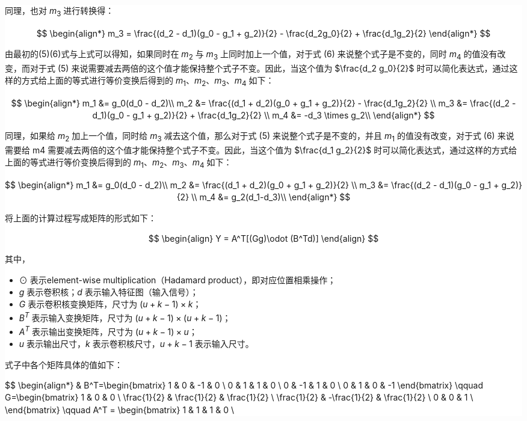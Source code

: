 同理，也对 $m_3$ 进行转换得：

$$
\begin{align*}
m_3 = \frac{(d_2 - d_1)(g_0 - g_1 + g_2)}{2} - \frac{d_2g_0}{2} + \frac{d_1g_2}{2}  
\end{align*}
$$

由最初的(5)(6)式与上式可以得知，如果同时在 $m_2$ 与 $m_3$ 上同时加上一个值，对于式 (6) 来说整个式子是不变的，同时 $m_4$ 的值没有改变，而对于式 (5) 来说需要减去两倍的这个值才能保持整个式子不变。因此，当这个值为 $\frac{d_2 g_0}{2}$ 时可以简化表达式，通过这样的方式给上面的等式进行等价变换后得到的 $m_1$、$m_2$、$m_3$、$m_4$ 如下：

$$
\begin{align*}
 m_1  &= g_0(d_0 - d_2)\\
 m_2  &= \frac{(d_1 + d_2)(g_0 + g_1 + g_2)}{2}  - \frac{d_1g_2}{2} \\
 m_3  &= \frac{(d_2 - d_1)(g_0 - g_1 + g_2)}{2}  + \frac{d_1g_2}{2} \\
 m_4  &= -d_3 \times g_2\\
\end{align*}
$$

同理，如果给 $m_2$ 加上一个值，同时给 $m_3$ 减去这个值，那么对于式 (5) 来说整个式子是不变的，并且 $m_1$ 的值没有改变，对于式 (6) 来说需要给 m4 需要减去两倍的这个值才能保持整个式子不变。因此，当这个值为 $\frac{d_1 g_2}{2}$ 时可以简化表达式，通过这样的方式给上面的等式进行等价变换后得到的 $m_1$、$m_2$、$m_3$、$m_4$ 如下：

$$
\begin{align*}
 m_1  &= g_0(d_0 - d_2)\\
 m_2  &= \frac{(d_1 + d_2)(g_0 + g_1 + g_2)}{2}  \\
 m_3  &= \frac{(d_2 - d_1)(g_0 - g_1 + g_2)}{2}  \\
 m_4  &= g_2(d_1-d_3)\\
\end{align*}
$$

将上面的计算过程写成矩阵的形式如下：

$$
\begin{align}
Y = A^T[(Gg)\odot (B^Td)]
\end{align}
$$

其中，

- $\odot$ 表示element-wise multiplication（Hadamard product），即对应位置相乘操作；
- $g$ 表示卷积核；$d$ 表示输入特征图（输入信号）；
- $G$ 表示卷积核变换矩阵，尺寸为 $(u+k-1) \times k$；
- $B^T$ 表示输入变换矩阵，尺寸为 $(u+k-1)\times (u+k-1)$；
- $A^T$ 表示输出变换矩阵，尺寸为 $(u+k-1) \times u$；
- $u$ 表示输出尺寸，$k$ 表示卷积核尺寸，$u+k-1$ 表示输入尺寸。

式子中各个矩阵具体的值如下：

$$
\begin{align*}
& B^T=\begin{bmatrix}
   1 & 0 & -1 & 0 \\
   0 & 1 & 1 & 0 \\
   0 & -1 & 1 & 0 \\
   0 & 1 & 0 & -1
\end{bmatrix} \qquad
G=\begin{bmatrix}
1 & 0 & 0 \\
\frac{1}{2} & \frac{1}{2} & \frac{1}{2} \\
\frac{1}{2} & -\frac{1}{2} & \frac{1}{2} \\
0 & 0 & 1 \\
\end{bmatrix} \qquad
A^T = \begin{bmatrix}
   1 & 1 & 1 & 0 \\
